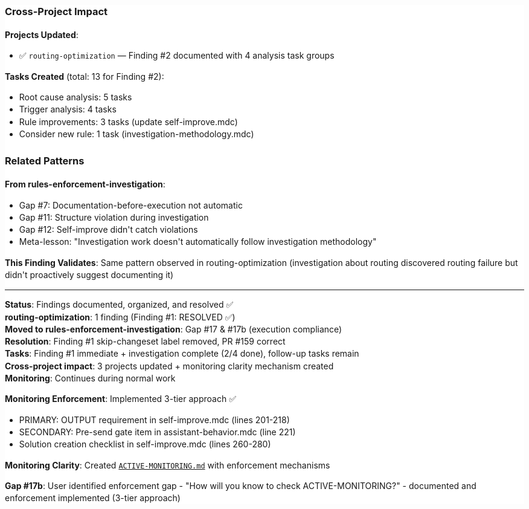 ### Cross-Project Impact

**Projects Updated**:
- ✅ `routing-optimization` — Finding #2 documented with 4 analysis task groups

**Tasks Created** (total: 13 for Finding #2):
- Root cause analysis: 5 tasks
- Trigger analysis: 4 tasks
- Rule improvements: 3 tasks (update self-improve.mdc)
- Consider new rule: 1 task (investigation-methodology.mdc)

### Related Patterns

**From rules-enforcement-investigation**:
- Gap #7: Documentation-before-execution not automatic
- Gap #11: Structure violation during investigation
- Gap #12: Self-improve didn't catch violations
- Meta-lesson: "Investigation work doesn't automatically follow investigation methodology"

**This Finding Validates**: Same pattern observed in routing-optimization (investigation about routing discovered routing failure but didn't proactively suggest documenting it)

---

**Status**: Findings documented, organized, and resolved ✅  
**routing-optimization**: 1 finding (Finding #1: RESOLVED ✅)  
**Moved to rules-enforcement-investigation**: Gap #17 & #17b (execution compliance)  
**Resolution**: Finding #1 skip-changeset label removed, PR #159 correct  
**Tasks**: Finding #1 immediate + investigation complete (2/4 done), follow-up tasks remain  
**Cross-project impact**: 3 projects updated + monitoring clarity mechanism created  
**Monitoring**: Continues during normal work

**Monitoring Enforcement**: Implemented 3-tier approach ✅
- PRIMARY: OUTPUT requirement in self-improve.mdc (lines 201-218)
- SECONDARY: Pre-send gate item in assistant-behavior.mdc (line 221)
- Solution creation checklist in self-improve.mdc (lines 260-280)

**Monitoring Clarity**: Created [`ACTIVE-MONITORING.md`](../../../ACTIVE-MONITORING.md) with enforcement mechanisms

**Gap #17b**: User identified enforcement gap - "How will you know to check ACTIVE-MONITORING?" - documented and enforcement implemented (3-tier approach)

